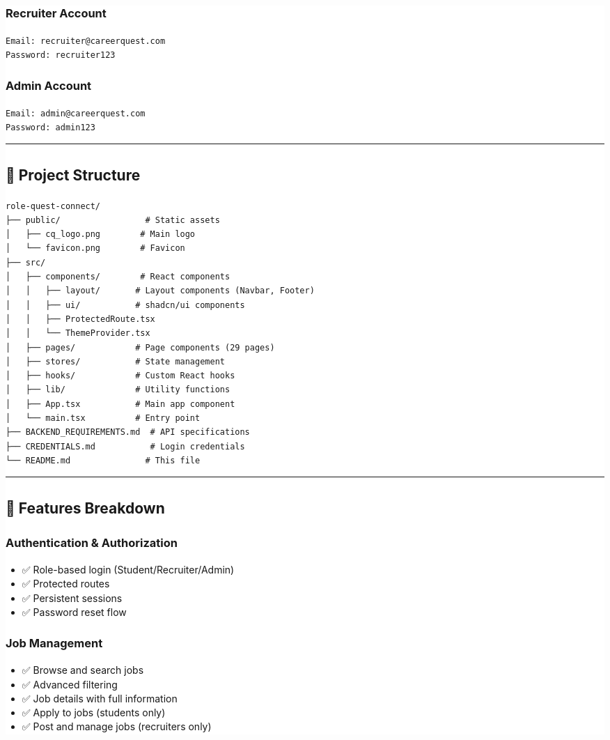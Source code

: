### Recruiter Account
```
Email: recruiter@careerquest.com
Password: recruiter123
```

### Admin Account
```
Email: admin@careerquest.com
Password: admin123
```

---

## 📂 Project Structure

```
role-quest-connect/
├── public/                 # Static assets
│   ├── cq_logo.png        # Main logo
│   └── favicon.png        # Favicon
├── src/
│   ├── components/        # React components
│   │   ├── layout/       # Layout components (Navbar, Footer)
│   │   ├── ui/           # shadcn/ui components
│   │   ├── ProtectedRoute.tsx
│   │   └── ThemeProvider.tsx
│   ├── pages/            # Page components (29 pages)
│   ├── stores/           # State management
│   ├── hooks/            # Custom React hooks
│   ├── lib/              # Utility functions
│   ├── App.tsx           # Main app component
│   └── main.tsx          # Entry point
├── BACKEND_REQUIREMENTS.md  # API specifications
├── CREDENTIALS.md           # Login credentials
└── README.md               # This file
```

---

## 🎨 Features Breakdown

### Authentication & Authorization
- ✅ Role-based login (Student/Recruiter/Admin)
- ✅ Protected routes
- ✅ Persistent sessions
- ✅ Password reset flow

### Job Management
- ✅ Browse and search jobs
- ✅ Advanced filtering
- ✅ Job details with full information
- ✅ Apply to jobs (students only)
- ✅ Post and manage jobs (recruiters only)

